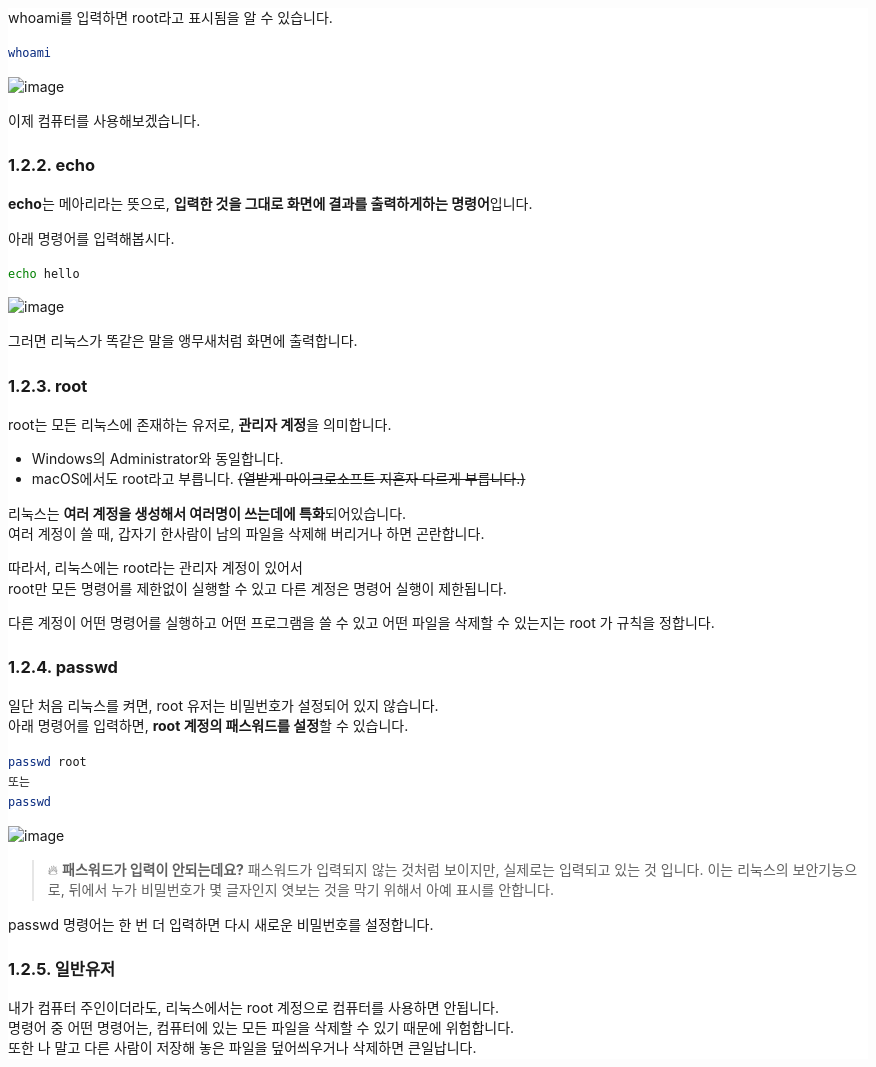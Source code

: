whoami를 입력하면 root라고 표시됨을 알 수 있습니다.  

```bash
whoami
```
  
![image](https://github.com/user-attachments/assets/bb97e6e2-eee5-45b2-9c81-e5379a1a90bd)

  
이제 컴퓨터를 사용해보겠습니다.  
  
### 1.2.2. echo
**echo**는 메아리라는 뜻으로, **입력한 것을 그대로 화면에 결과를 출력하게하는 명령어**입니다.  
  
아래 명령어를 입력해봅시다.

```bash
echo hello
```
  
![image](https://github.com/user-attachments/assets/ae0cf63e-b000-4f5c-9e41-5269abdd8976)
  
그러면 리눅스가 똑같은 말을 앵무새처럼 화면에 출력합니다.  
    
### 1.2.3. root
root는 모든 리눅스에 존재하는 유저로, **관리자 계정**을 의미합니다.  
  - Windows의 Administrator와 동일합니다.  
  - macOS에서도 root라고 부릅니다. ~~(열받게 마이크로소프트 지혼자 다르게 부릅니다.)~~
  
리눅스는 **여러 계정을 생성해서 여러명이 쓰는데에 특화**되어있습니다.  
여러 계정이 쓸 때, 갑자기 한사람이 남의 파일을 삭제해 버리거나 하면 곤란합니다.  
  
따라서, 리눅스에는 root라는 관리자 계정이 있어서  
root만 모든 명령어를 제한없이 실행할 수 있고 다른 계정은 명령어 실행이 제한됩니다.  
  
다른 계정이 어떤 명령어를 실행하고 어떤 프로그램을 쓸 수 있고 어떤 파일을 삭제할 수 있는지는 root 가 규칙을 정합니다.
  
### 1.2.4. passwd
일단 처음 리눅스를 켜면, root 유저는 비밀번호가 설정되어 있지 않습니다.  
아래 명령어를 입력하면, **root 계정의 패스워드를 설정**할 수 있습니다.  

```bash
passwd root
또는
passwd
```
  
![image](https://github.com/user-attachments/assets/aed0ac8d-77eb-4848-969a-38af5b0dcab4)

  
> 🔥 **패스워드가 입력이 안되는데요?**
> 패스워드가 입력되지 않는 것처럼 보이지만, 실제로는 입력되고 있는 것 입니다.
> 이는 리눅스의 보안기능으로, 뒤에서 누가 비밀번호가 몇 글자인지 엿보는 것을 막기 위해서 아예 표시를 안합니다.
  
passwd 명령어는 한 번 더 입력하면 다시 새로운 비밀번호를 설정합니다.  
  
### 1.2.5. 일반유저
내가 컴퓨터 주인이더라도, 리눅스에서는 root 계정으로 컴퓨터를 사용하면 안됩니다.  
명령어 중 어떤 명령어는, 컴퓨터에 있는 모든 파일을 삭제할 수 있기 때문에 위험합니다.  
또한 나 말고 다른 사람이 저장해 놓은 파일을 덮어씌우거나 삭제하면 큰일납니다.  
  